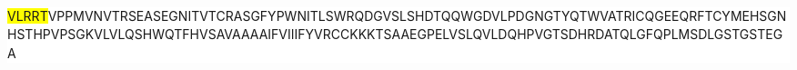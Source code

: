 <span style='background-color: yellow;'>V</span><span style='background-color: yellow;'>L</span><span style='background-color: yellow;'>R</span><span style='background-color: yellow;'>R</span><span style='background-color: yellow;'>T</span><span>V</span><span>P</span><span>P</span><span>M</span><span>V</span><span>N</span><span>V</span><span>T</span><span>R</span><span>S</span><span>E</span><span>A</span><span>S</span><span>E</span><span>G</span><span>N</span><span>I</span><span>T</span><span>V</span><span>T</span><span>C</span><span>R</span><span>A</span><span>S</span><span>G</span><span>F</span><span>Y</span><span>P</span><span>W</span><span>N</span><span>I</span><span>T</span><span>L</span><span>S</span><span>W</span><span>R</span><span>Q</span><span>D</span><span>G</span><span>V</span><span>S</span><span>L</span><span>S</span><span>H</span><span>D</span><span>T</span><span>Q</span><span>Q</span><span>W</span><span>G</span><span>D</span><span>V</span><span>L</span><span>P</span><span>D</span><span>G</span><span>N</span><span>G</span><span>T</span><span>Y</span><span>Q</span><span>T</span><span>W</span><span>V</span><span>A</span><span>T</span><span>R</span><span>I</span><span>C</span><span>Q</span><span>G</span><span>E</span><span>E</span><span>Q</span><span>R</span><span>F</span><span>T</span><span>C</span><span>Y</span><span>M</span><span>E</span><span>H</span><span>S</span><span>G</span><span>N</span><span>H</span><span>S</span><span>T</span><span>H</span><span>P</span><span>V</span><span>P</span><span>S</span><span>G</span><span>K</span><span>V</span><span>L</span><span>V</span><span>L</span><span>Q</span><span>S</span><span>H</span><span>W</span><span>Q</span><span>T</span><span>F</span><span>H</span><span>V</span><span>S</span><span>A</span><span>V</span><span>A</span><span>A</span><span>A</span><span>A</span><span>I</span><span>F</span><span>V</span><span>I</span><span>I</span><span>I</span><span>F</span><span>Y</span><span>V</span><span>R</span><span>C</span><span>C</span><span>K</span><span>K</span><span>K</span><span>T</span><span>S</span><span>A</span><span>A</span><span>E</span><span>G</span><span>P</span><span>E</span><span>L</span><span>V</span><span>S</span><span>L</span><span>Q</span><span>V</span><span>L</span><span>D</span><span>Q</span><span>H</span><span>P</span><span>V</span><span>G</span><span>T</span><span>S</span><span>D</span><span>H</span><span>R</span><span>D</span><span>A</span><span>T</span><span>Q</span><span>L</span><span>G</span><span>F</span><span>Q</span><span>P</span><span>L</span><span>M</span><span>S</span><span>D</span><span>L</span><span>G</span><span>S</span><span>T</span><span>G</span><span>S</span><span>T</span><span>E</span><span>G</span><span>A</span>